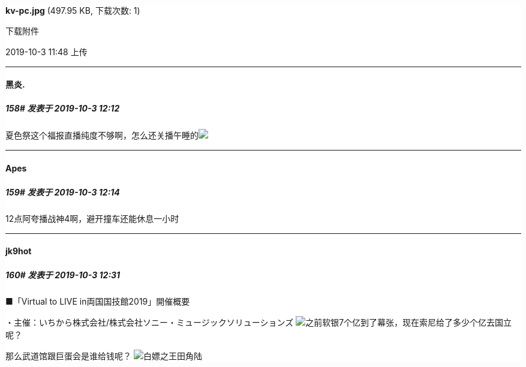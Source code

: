 
<strong>kv-pc.jpg</strong> (497.95 KB, 下载次数: 1)

下载附件

2019-10-3 11:48 上传











-----

####  黑炎.  
##### 158#       发表于 2019-10-3 12:12




夏色祭这个福报直播纯度不够啊，怎么还关播午睡的<img src="https://static.saraba1st.com/image/smiley/face2017/067.png" referrerpolicy="no-referrer">







-----

####  Apes  
##### 159#       发表于 2019-10-3 12:14




12点阿夸播战神4啊，避开撞车还能休息一小时







-----

####  jk9hot  
##### 160#       发表于 2019-10-3 12:31




■「Virtual to LIVE in両国国技館2019」開催概要

・主催：いちから株式会社/株式会社ソニー・ミュージックソリューションズ
<img src="https://static.saraba1st.com/image/smiley/face2017/067.png" referrerpolicy="no-referrer">之前软银7个亿到了幕张，现在索尼给了多少个亿去国立呢？

那么武道馆跟巨蛋会是谁给钱呢？
<img src="https://static.saraba1st.com/image/smiley/face2017/067.png" referrerpolicy="no-referrer">白嫖之王田角陆




